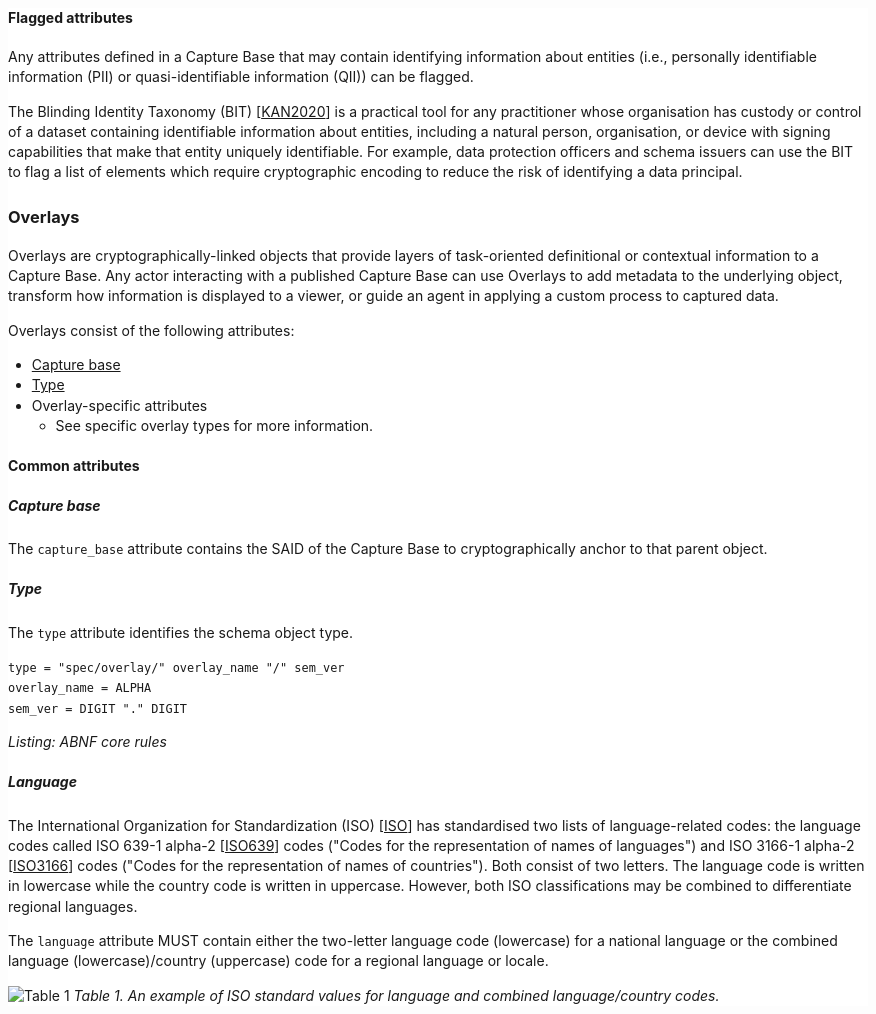 #### Flagged attributes
Any attributes defined in a Capture Base that may contain identifying information about entities (i.e., personally identifiable information (PII) or quasi-identifiable information (QII)) can be flagged.

The Blinding Identity Taxonomy (BIT) \[[KAN2020](#ref-KAN2020)\] is a practical tool for any practitioner whose organisation has custody or control of a dataset containing identifiable information about entities, including a natural person, organisation, or device with signing capabilities that make that entity uniquely identifiable. For example, data protection officers and schema issuers can use the BIT to flag a list of elements which require cryptographic encoding to reduce the risk of identifying a data principal.

### Overlays
Overlays are cryptographically-linked objects that provide layers of task-oriented definitional or contextual information to a Capture Base. Any actor interacting with a published Capture Base can use Overlays to add metadata to the underlying object, transform how information is displayed to a viewer, or guide an agent in applying a custom process to captured data.

Overlays consist of the following attributes:
- [ Capture base ](#capture-base-1)
- [ Type ](#type-1)
- Overlay-specific attributes
  - See specific overlay types for more information.

#### Common attributes
##### Capture base
The `capture_base` attribute contains the SAID of the Capture Base to cryptographically anchor to that parent object.

##### Type
The `type` attribute identifies the schema object type.

```abnf
type = "spec/overlay/" overlay_name "/" sem_ver
overlay_name = ALPHA
sem_ver = DIGIT "." DIGIT
```
_Listing: ABNF core rules_

##### Language
The International Organization for Standardization (ISO) \[[ISO](#ref-ISO)\] has standardised two lists of language-related codes: the language codes called ISO 639-1 alpha-2 \[[ISO639](#ref-ISO639)\] codes ("Codes for the representation of names of languages") and ISO 3166-1 alpha-2 \[[ISO3166](#ref-ISO3166)\] codes ("Codes for the representation of names of countries"). Both consist of two letters. The language code is written in lowercase while the country code is written in uppercase. However, both ISO classifications may be combined to differentiate regional languages.

The `language` attribute MUST contain either the two-letter language code (lowercase) for a national language or the combined language (lowercase)/country (uppercase) code for a regional language or locale.

![Table 1](/images/spec-table1.png)
_Table 1. An example of ISO standard values for language and combined language/country codes._
